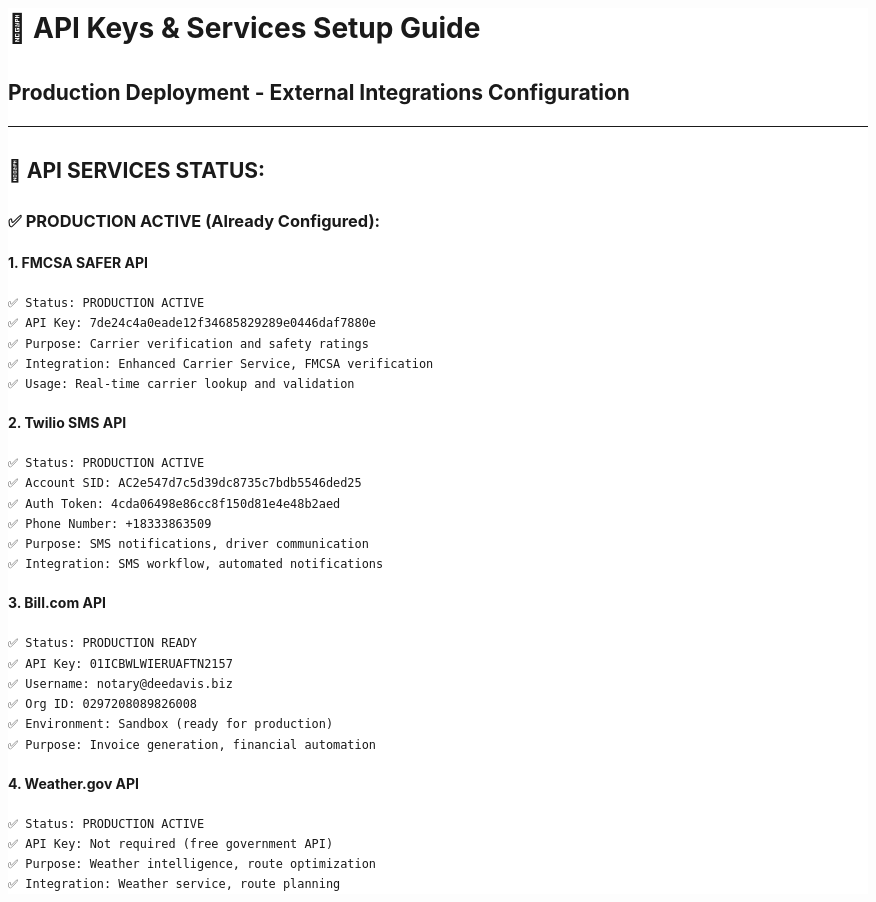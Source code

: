 # 🔑 API Keys & Services Setup Guide

## Production Deployment - External Integrations Configuration

---

## 🎯 **API SERVICES STATUS:**

### **✅ PRODUCTION ACTIVE (Already Configured):**

#### **1. FMCSA SAFER API**

```
✅ Status: PRODUCTION ACTIVE
✅ API Key: 7de24c4a0eade12f34685829289e0446daf7880e
✅ Purpose: Carrier verification and safety ratings
✅ Integration: Enhanced Carrier Service, FMCSA verification
✅ Usage: Real-time carrier lookup and validation
```

#### **2. Twilio SMS API**

```
✅ Status: PRODUCTION ACTIVE
✅ Account SID: AC2e547d7c5d39dc8735c7bdb5546ded25
✅ Auth Token: 4cda06498e86cc8f150d81e4e48b2aed
✅ Phone Number: +18333863509
✅ Purpose: SMS notifications, driver communication
✅ Integration: SMS workflow, automated notifications
```

#### **3. Bill.com API**

```
✅ Status: PRODUCTION READY
✅ API Key: 01ICBWLWIERUAFTN2157
✅ Username: notary@deedavis.biz
✅ Org ID: 0297208089826008
✅ Environment: Sandbox (ready for production)
✅ Purpose: Invoice generation, financial automation
```

#### **4. Weather.gov API**

```
✅ Status: PRODUCTION ACTIVE
✅ API Key: Not required (free government API)
✅ Purpose: Weather intelligence, route optimization
✅ Integration: Weather service, route planning
```
